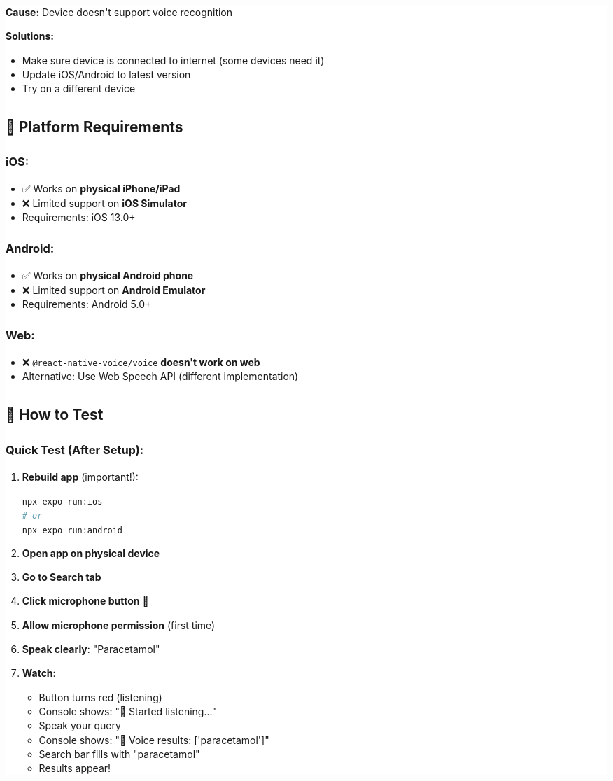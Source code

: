 **Cause:** Device doesn't support voice recognition

**Solutions:**

- Make sure device is connected to internet (some devices need it)
- Update iOS/Android to latest version
- Try on a different device

## 📱 Platform Requirements

### iOS:

- ✅ Works on **physical iPhone/iPad**
- ❌ Limited support on **iOS Simulator**
- Requirements: iOS 13.0+

### Android:

- ✅ Works on **physical Android phone**
- ❌ Limited support on **Android Emulator**
- Requirements: Android 5.0+

### Web:

- ❌ `@react-native-voice/voice` **doesn't work on web**
- Alternative: Use Web Speech API (different implementation)

## 🧪 How to Test

### Quick Test (After Setup):

1. **Rebuild app** (important!):

   ```bash
   npx expo run:ios
   # or
   npx expo run:android
   ```

2. **Open app on physical device**

3. **Go to Search tab**

4. **Click microphone button** 🎤

5. **Allow microphone permission** (first time)

6. **Speak clearly**: "Paracetamol"

7. **Watch**:
   - Button turns red (listening)
   - Console shows: "🎤 Started listening..."
   - Speak your query
   - Console shows: "📝 Voice results: ['paracetamol']"
   - Search bar fills with "paracetamol"
   - Results appear!
